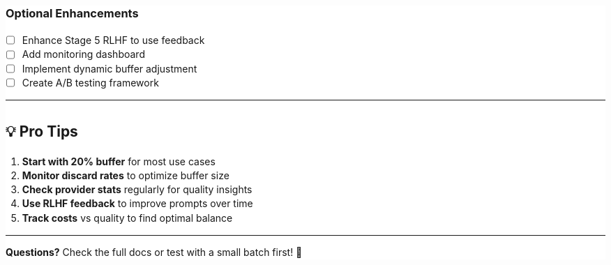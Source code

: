 ### Optional Enhancements
- [ ] Enhance Stage 5 RLHF to use feedback
- [ ] Add monitoring dashboard
- [ ] Implement dynamic buffer adjustment
- [ ] Create A/B testing framework

---

## 💡 Pro Tips

1. **Start with 20% buffer** for most use cases
2. **Monitor discard rates** to optimize buffer size
3. **Check provider stats** regularly for quality insights
4. **Use RLHF feedback** to improve prompts over time
5. **Track costs** vs quality to find optimal balance

---

**Questions?** Check the full docs or test with a small batch first! 🚀
